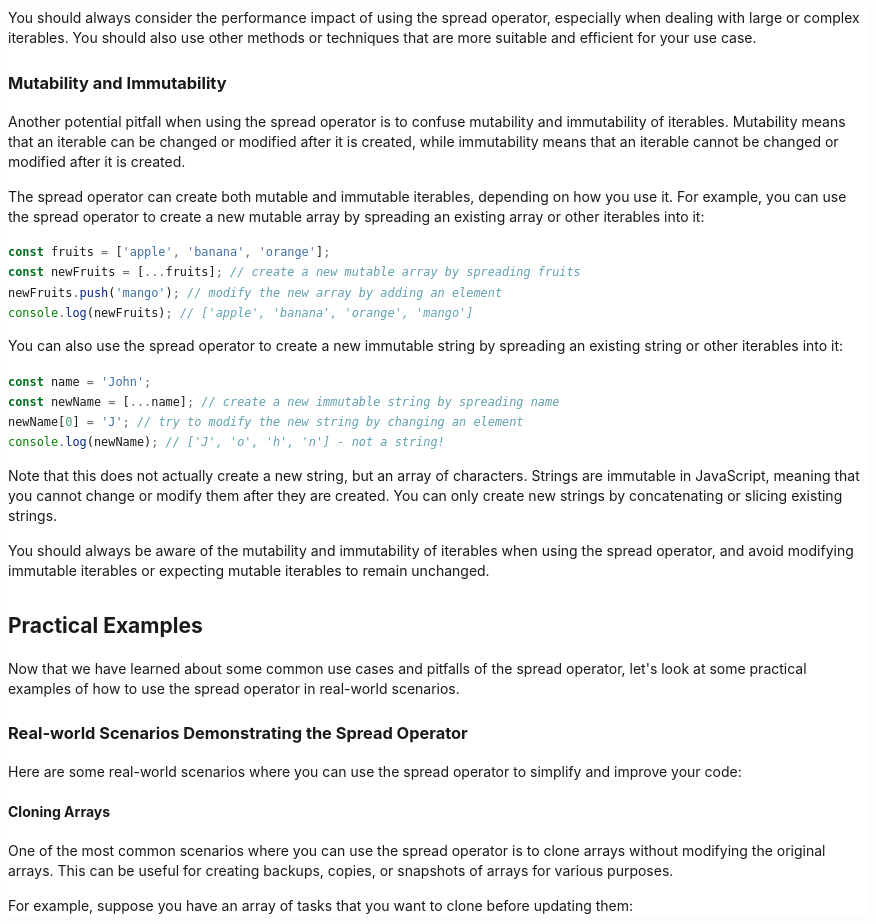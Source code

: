 You should always consider the performance impact of using the spread operator, especially when dealing with large or complex iterables. You should also use other methods or techniques that are more suitable and efficient for your use case.

### Mutability and Immutability

Another potential pitfall when using the spread operator is to confuse mutability and immutability of iterables. Mutability means that an iterable can be changed or modified after it is created, while immutability means that an iterable cannot be changed or modified after it is created.

The spread operator can create both mutable and immutable iterables, depending on how you use it. For example, you can use the spread operator to create a new mutable array by spreading an existing array or other iterables into it:

```js
const fruits = ['apple', 'banana', 'orange'];
const newFruits = [...fruits]; // create a new mutable array by spreading fruits
newFruits.push('mango'); // modify the new array by adding an element
console.log(newFruits); // ['apple', 'banana', 'orange', 'mango']
```

You can also use the spread operator to create a new immutable string by spreading an existing string or other iterables into it:

```js
const name = 'John';
const newName = [...name]; // create a new immutable string by spreading name
newName[0] = 'J'; // try to modify the new string by changing an element
console.log(newName); // ['J', 'o', 'h', 'n'] - not a string!
```

Note that this does not actually create a new string, but an array of characters. Strings are immutable in JavaScript, meaning that you cannot change or modify them after they are created. You can only create new strings by concatenating or slicing existing strings.

You should always be aware of the mutability and immutability of iterables when using the spread operator, and avoid modifying immutable iterables or expecting mutable iterables to remain unchanged.

## Practical Examples

Now that we have learned about some common use cases and pitfalls of the spread operator, let's look at some practical examples of how to use the spread operator in real-world scenarios.

### Real-world Scenarios Demonstrating the Spread Operator

Here are some real-world scenarios where you can use the spread operator to simplify and improve your code:

#### Cloning Arrays

One of the most common scenarios where you can use the spread operator is to clone arrays without modifying the original arrays. This can be useful for creating backups, copies, or snapshots of arrays for various purposes.

For example, suppose you have an array of tasks that you want to clone before updating them:
